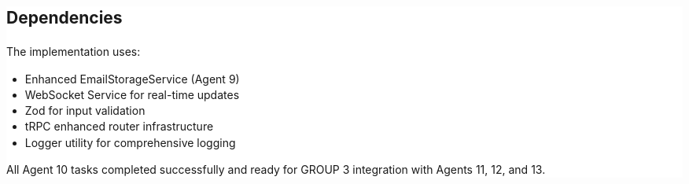 ## Dependencies

The implementation uses:
- Enhanced EmailStorageService (Agent 9)
- WebSocket Service for real-time updates
- Zod for input validation
- tRPC enhanced router infrastructure
- Logger utility for comprehensive logging

All Agent 10 tasks completed successfully and ready for GROUP 3 integration with Agents 11, 12, and 13.
